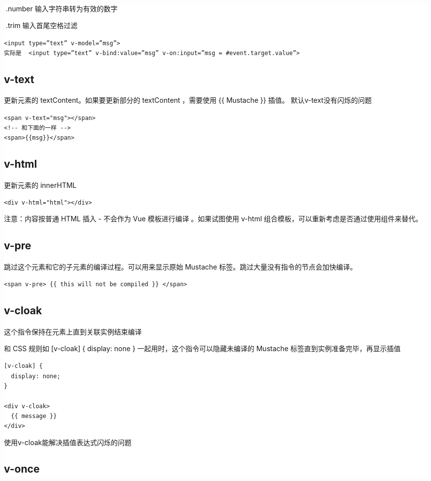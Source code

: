 ​     .number    输入字符串转为有效的数字

​     .trim     输入首尾空格过滤

```
<input type=”text” v-model=”msg”>
实际是  <input type=”text” v-bind:value=”msg” v-on:input=”msg = #event.target.value”>
```

##  v-text

  更新元素的 textContent。如果要更新部分的 textContent ，需要使用 {{ Mustache }} 插值。   默认v-text没有闪烁的问题

```
<span v-text="msg"></span>
<!-- 和下面的一样 -->
<span>{{msg}}</span>
```

##  v-html

  更新元素的 innerHTML

```
<div v-html="html"></div>
```

  注意：内容按普通 HTML 插入 - 不会作为 Vue 模板进行编译 。如果试图使用 v-html 组合模板，可以重新考虑是否通过使用组件来替代。

## v-pre

   跳过这个元素和它的子元素的编译过程。可以用来显示原始 Mustache 标签。跳过大量没有指令的节点会加快编译。

```
<span v-pre> {{ this will not be compiled }} </span>
```

## v-cloak

   这个指令保持在元素上直到关联实例结束编译

   和 CSS 规则如 [v-cloak] { display: none } 一起用时，这个指令可以隐藏未编译的 Mustache 标签直到实例准备完毕，再显示插值

```
[v-cloak] {
  display: none;
}

<div v-cloak>
  {{ message }}
</div>
```

  使用v-cloak能解决插值表达式闪烁的问题

## v-once

